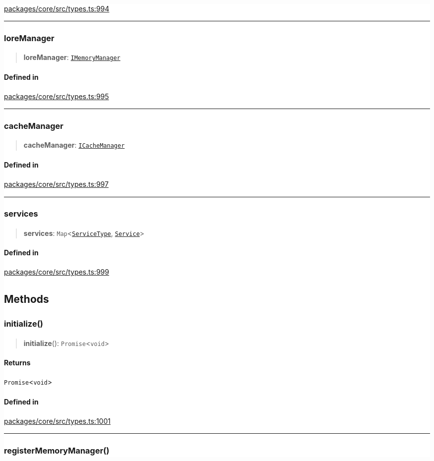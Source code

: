 [packages/core/src/types.ts:994](https://github.com/solana-autonomous-agents/Miraya/blob/main/packages/core/src/types.ts#L994)

***

### loreManager

> **loreManager**: [`IMemoryManager`](IMemoryManager.md)

#### Defined in

[packages/core/src/types.ts:995](https://github.com/solana-autonomous-agents/Miraya/blob/main/packages/core/src/types.ts#L995)

***

### cacheManager

> **cacheManager**: [`ICacheManager`](ICacheManager.md)

#### Defined in

[packages/core/src/types.ts:997](https://github.com/solana-autonomous-agents/Miraya/blob/main/packages/core/src/types.ts#L997)

***

### services

> **services**: `Map`\<[`ServiceType`](../enumerations/ServiceType.md), [`Service`](../classes/Service.md)\>

#### Defined in

[packages/core/src/types.ts:999](https://github.com/solana-autonomous-agents/Miraya/blob/main/packages/core/src/types.ts#L999)

## Methods

### initialize()

> **initialize**(): `Promise`\<`void`\>

#### Returns

`Promise`\<`void`\>

#### Defined in

[packages/core/src/types.ts:1001](https://github.com/solana-autonomous-agents/Miraya/blob/main/packages/core/src/types.ts#L1001)

***

### registerMemoryManager()
